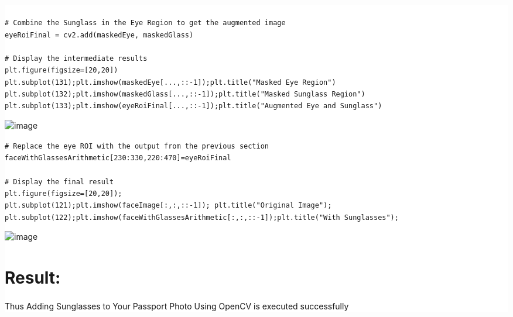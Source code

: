 ```

# Combine the Sunglass in the Eye Region to get the augmented image
eyeRoiFinal = cv2.add(maskedEye, maskedGlass)

# Display the intermediate results
plt.figure(figsize=[20,20])
plt.subplot(131);plt.imshow(maskedEye[...,::-1]);plt.title("Masked Eye Region")
plt.subplot(132);plt.imshow(maskedGlass[...,::-1]);plt.title("Masked Sunglass Region")
plt.subplot(133);plt.imshow(eyeRoiFinal[...,::-1]);plt.title("Augmented Eye and Sunglass")
```
<img width="1380" height="243" alt="image" src="https://github.com/user-attachments/assets/73bcb1b3-b0f7-48f9-9104-ef43e5dc86ce" />

```
# Replace the eye ROI with the output from the previous section
faceWithGlassesArithmetic[230:330,220:470]=eyeRoiFinal

# Display the final result
plt.figure(figsize=[20,20]);
plt.subplot(121);plt.imshow(faceImage[:,:,::-1]); plt.title("Original Image");
plt.subplot(122);plt.imshow(faceWithGlassesArithmetic[:,:,::-1]);plt.title("With Sunglasses");
```
<img width="1109" height="674" alt="image" src="https://github.com/user-attachments/assets/ee2dcf96-b3fe-442e-810b-dc5827473b0b" />


# Result:
Thus Adding Sunglasses to Your Passport Photo Using OpenCV is executed successfully


